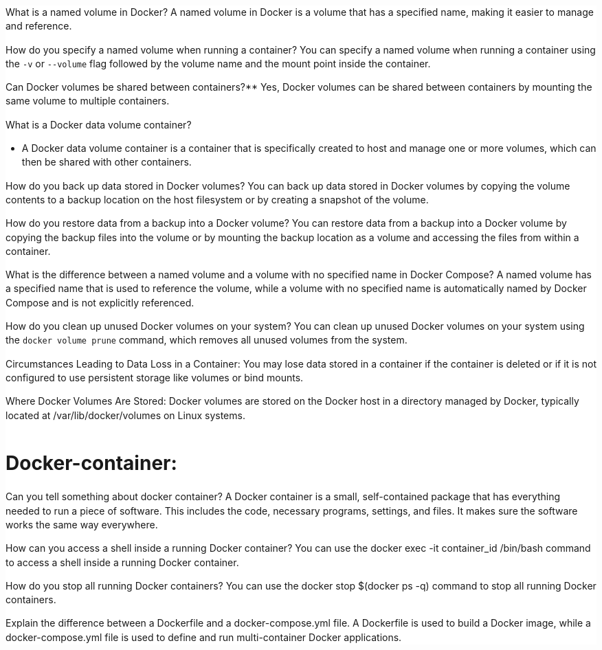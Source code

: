What is a named volume in Docker?
A named volume in Docker is a volume that has a specified name, making it easier to manage and reference.

How do you specify a named volume when running a container?
You can specify a named volume when running a container using the `-v` or `--volume` flag followed by the volume name and the mount point inside the container.

Can Docker volumes be shared between containers?**
Yes, Docker volumes can be shared between containers by mounting the same volume to multiple containers.

What is a Docker data volume container?
- A Docker data volume container is a container that is specifically created to host and manage one or more volumes, which can then be shared with other containers.

How do you back up data stored in Docker volumes?
You can back up data stored in Docker volumes by copying the volume contents to a backup location on the host filesystem or by creating a snapshot of the volume.

How do you restore data from a backup into a Docker volume?
You can restore data from a backup into a Docker volume by copying the backup files into the volume or by mounting the backup location as a volume and accessing the files from within a container.

What is the difference between a named volume and a volume with no specified name in Docker Compose?
A named volume has a specified name that is used to reference the volume, while a volume with no specified name is automatically named by Docker Compose and is not explicitly referenced.

How do you clean up unused Docker volumes on your system?
You can clean up unused Docker volumes on your system using the `docker volume prune` command, which removes all unused volumes from the system.

Circumstances Leading to Data Loss in a Container:
You may lose data stored in a container if the container is deleted or if it is not configured to use persistent storage like volumes or bind mounts.

Where Docker Volumes Are Stored:
Docker volumes are stored on the Docker host in a directory managed by Docker, typically located at /var/lib/docker/volumes on Linux systems.


# Docker-container:
Can you tell something about docker container?
A Docker container is a small, self-contained package that has everything needed to run a piece of software. This includes the code, necessary programs, settings, and files. It makes sure the software works the same way everywhere.

How can you access a shell inside a running Docker container?
You can use the docker exec -it container_id /bin/bash command to access a shell inside a running Docker container.

How do you stop all running Docker containers?
You can use the docker stop $(docker ps -q) command to stop all running Docker containers.

Explain the difference between a Dockerfile and a docker-compose.yml file.
A Dockerfile is used to build a Docker image, while a docker-compose.yml file is used to define and run multi-container Docker applications.
